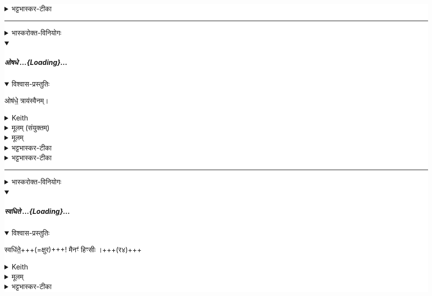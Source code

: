 <details><summary>भट्टभास्कर-टीका</summary></details>

________

<details><summary>भास्करोक्त-विनियोगः</summary></details>
<div class="js_include" includetitle="false" newlevelforh1="5" unfilled url="/vedAH_yajuH/taittirIyam/sArasvata-vibhAgaH/saMhitA/yajuH/sarva-prastutiH/1/2_somayAgArambhaH/01_agniShTome_yajamAnasya_xaurAdisaMskArAH/oShadhe.md">
<details open><summary><h5>ओषधे ...{Loading}...</h5></summary>
<details open><summary>विश्वास-प्रस्तुतिः</summary>

ओष॑धे॒ त्राय॑स्वैनम्।
</details>
<details><summary>Keith</summary>

O plant, protect him.
</details>
<details><summary>मूलम् (संयुक्तम्)</summary>

ओष॑धे॒ त्राय॑स्वैन॒ꣵ॒ स्वधि॑ते॒ मैनꣳ॑ हिꣳसीः
</details>
<details><summary>मूलम्</summary>

ओष॑धे॒ त्राय॑स्वैनम्।
</details>
<details><summary>भट्टभास्कर-टीका</summary>

2ऊर्ध्वाग्रं बर्हिरनुच्छ्रयति - ओषध इति ॥ हे ओषधे बर्हिरात्मिके । आमन्त्रिताद्युदात्तत्वम् । एनं यजमानं त्रायस्व रक्ष । स्वधितिव्यवधानमेव रक्षणं बर्हिषा ॥

+++(अन्यत्र - )+++ 3ऊर्ध्वाग्रं बार्हिर् अनूच्छ्रयति - ओषधे त्रायस्वैनमिति ॥ हे ओषधे बर्हिरेनं यूपार्थं वृक्षं त्रायस्व रक्ष यागसाधनत्वापादनेन वृक्षत्वान्मोचयित्वा उत्तमां गतिं गमय ॥
</details>
</details>
</div>
<details><summary>भट्टभास्कर-टीका</summary></details>

_______
<details><summary>भास्करोक्त-विनियोगः</summary></details>
<div class="js_include" includetitle="false" newlevelforh1="5" unfilled url="/vedAH_yajuH/taittirIyam/sArasvata-vibhAgaH/saMhitA/yajuH/sarva-prastutiH/1/2_somayAgArambhaH/01_agniShTome_yajamAnasya_xaurAdisaMskArAH/svadhite.md">
<details open><summary><h5>स्वधिते ...{Loading}...</h5></summary>
<details open><summary>विश्वास-प्रस्तुतिः</summary>

स्वधि॑ते॒+++(=क्षुर)+++! मैनꣳ॑ हिꣳसीः  ।+++(र४)+++
</details>
<details><summary>Keith</summary>

Axe, hurt him not.
</details>
<details><summary>मूलम्</summary>

स्वधि॑ते॒ मैनꣳ॑ हिꣳसीः  ।
</details>
<details><summary>भट्टभास्कर-टीका</summary>
